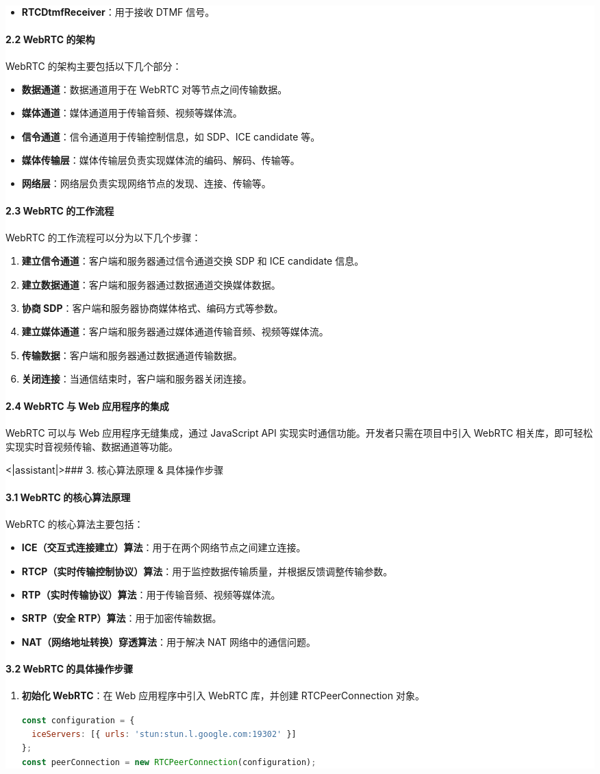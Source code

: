 - **RTCDtmfReceiver**：用于接收 DTMF 信号。

#### 2.2 WebRTC 的架构

WebRTC 的架构主要包括以下几个部分：

- **数据通道**：数据通道用于在 WebRTC 对等节点之间传输数据。

- **媒体通道**：媒体通道用于传输音频、视频等媒体流。

- **信令通道**：信令通道用于传输控制信息，如 SDP、ICE candidate 等。

- **媒体传输层**：媒体传输层负责实现媒体流的编码、解码、传输等。

- **网络层**：网络层负责实现网络节点的发现、连接、传输等。

#### 2.3 WebRTC 的工作流程

WebRTC 的工作流程可以分为以下几个步骤：

1. **建立信令通道**：客户端和服务器通过信令通道交换 SDP 和 ICE candidate 信息。

2. **建立数据通道**：客户端和服务器通过数据通道交换媒体数据。

3. **协商 SDP**：客户端和服务器协商媒体格式、编码方式等参数。

4. **建立媒体通道**：客户端和服务器通过媒体通道传输音频、视频等媒体流。

5. **传输数据**：客户端和服务器通过数据通道传输数据。

6. **关闭连接**：当通信结束时，客户端和服务器关闭连接。

#### 2.4 WebRTC 与 Web 应用程序的集成

WebRTC 可以与 Web 应用程序无缝集成，通过 JavaScript API 实现实时通信功能。开发者只需在项目中引入 WebRTC 相关库，即可轻松实现实时音视频传输、数据通道等功能。

<|assistant|>### 3. 核心算法原理 & 具体操作步骤

#### 3.1 WebRTC 的核心算法原理

WebRTC 的核心算法主要包括：

- **ICE（交互式连接建立）算法**：用于在两个网络节点之间建立连接。

- **RTCP（实时传输控制协议）算法**：用于监控数据传输质量，并根据反馈调整传输参数。

- **RTP（实时传输协议）算法**：用于传输音频、视频等媒体流。

- **SRTP（安全 RTP）算法**：用于加密传输数据。

- **NAT（网络地址转换）穿透算法**：用于解决 NAT 网络中的通信问题。

#### 3.2 WebRTC 的具体操作步骤

1. **初始化 WebRTC**：在 Web 应用程序中引入 WebRTC 库，并创建 RTCPeerConnection 对象。

   ```javascript
   const configuration = {
     iceServers: [{ urls: 'stun:stun.l.google.com:19302' }]
   };
   const peerConnection = new RTCPeerConnection(configuration);
   ```
